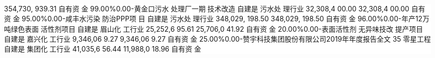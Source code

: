 354,730,
939.31
自有资
金
99.00%0.00-黄金口污水
处理厂一期
技术改造
自建是
污水处
理行业
32,308,4
00.00
32,308,4
00.00
自有资
金
95.00%0.00-咸丰水污染
防治PPP项
目
自建是
污水处
理行业
348,029,
198.50
348,029,
198.50
自有资
金
96.00%0.00-年产12万
吨绿色表面
活性剂项目
自建是
眉山化
工行业
25,252,6
95.61
25,706,0
41.92
自有资
金
20.00%0.00-表面活性剂
无异味技改
提产项目
自建是
嘉兴化
工行业
9,346,06
9.27
9,346,06
9.27
自有资
金
25.00%0.00-赞宇科技集团股份有限公司2019年年度报告全文
35
零星工程
自建是
集团化
工行业
41,035,6
56.44
11,988,0
18.96
自有资
金